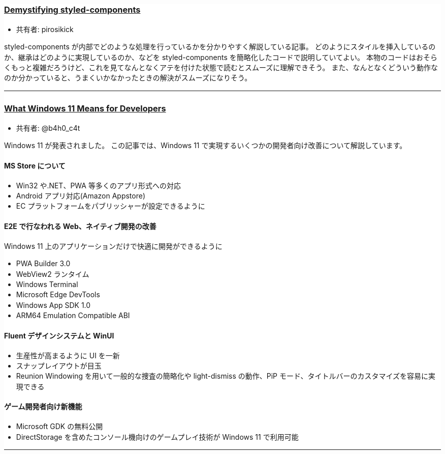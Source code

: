 
### [Demystifying styled-components](https://www.joshwcomeau.com/react/demystifying-styled-components/)

- 共有者: pirosikick

styled-components が内部でどのような処理を行っているかを分かりやすく解説している記事。
どのようにスタイルを挿入しているのか、継承はどのように実現しているのか、などを styled-components を簡略化したコードで説明していてよい。
本物のコードはおそらくもっと複雑だろうけど、これを見てなんとなくアテを付けた状態で読むとスムーズに理解できそう。
また、なんとなくどういう動作なのか分かっていると、うまくいかなかったときの解決がスムーズになりそう。

---

### [What Windows 11 Means for Developers](https://blogs.windows.com/windowsdeveloper/2021/06/24/what-windows-11-means-for-developers/)

- 共有者: @b4h0_c4t

Windows 11 が発表されました。
この記事では、Windows 11 で実現するいくつかの開発者向け改善について解説しています。

#### MS Store について

- Win32 や.NET、PWA 等多くのアプリ形式への対応
- Android アプリ対応(Amazon Appstore)
- EC プラットフォームをパブリッシャーが設定できるように

#### E2E で行なわれる Web、ネイティブ開発の改善

Windows 11 上のアプリケーションだけで快適に開発ができるように

- PWA Builder 3.0
- WebView2 ランタイム
- Windows Terminal
- Microsoft Edge DevTools
- Windows App SDK 1.0
- ARM64 Emulation Compatible ABI

#### Fluent デザインシステムと WinUI

- 生産性が高まるように UI を一新
- スナップレイアウトが目玉
- Reunion Windowing を用いて一般的な捜査の簡略化や light-dismiss の動作、PiP モード、タイトルバーのカスタマイズを容易に実現できる

#### ゲーム開発者向け新機能

- Microsoft GDK の無料公開
- DirectStorage を含めたコンソール機向けのゲームプレイ技術が Windows 11 で利用可能

---
